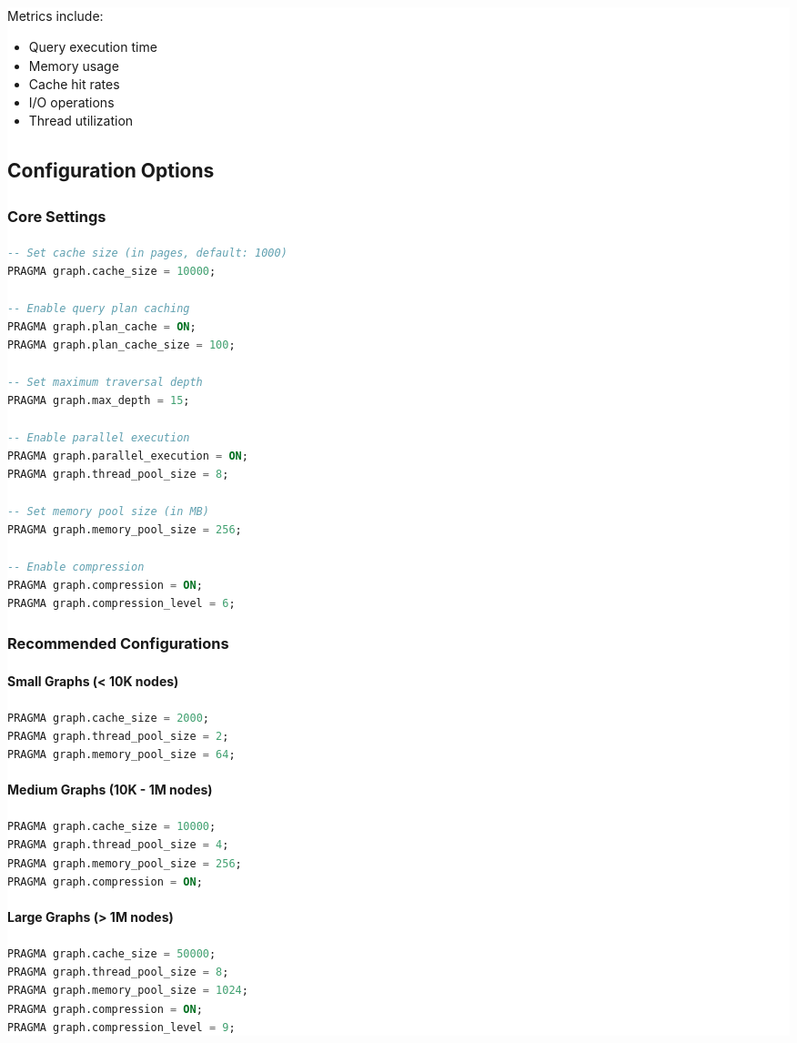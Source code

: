 Metrics include:
- Query execution time
- Memory usage
- Cache hit rates
- I/O operations
- Thread utilization

## Configuration Options

### Core Settings

```sql
-- Set cache size (in pages, default: 1000)
PRAGMA graph.cache_size = 10000;

-- Enable query plan caching
PRAGMA graph.plan_cache = ON;
PRAGMA graph.plan_cache_size = 100;

-- Set maximum traversal depth
PRAGMA graph.max_depth = 15;

-- Enable parallel execution
PRAGMA graph.parallel_execution = ON;
PRAGMA graph.thread_pool_size = 8;

-- Set memory pool size (in MB)
PRAGMA graph.memory_pool_size = 256;

-- Enable compression
PRAGMA graph.compression = ON;
PRAGMA graph.compression_level = 6;
```

### Recommended Configurations

#### Small Graphs (< 10K nodes)
```sql
PRAGMA graph.cache_size = 2000;
PRAGMA graph.thread_pool_size = 2;
PRAGMA graph.memory_pool_size = 64;
```

#### Medium Graphs (10K - 1M nodes)
```sql
PRAGMA graph.cache_size = 10000;
PRAGMA graph.thread_pool_size = 4;
PRAGMA graph.memory_pool_size = 256;
PRAGMA graph.compression = ON;
```

#### Large Graphs (> 1M nodes)
```sql
PRAGMA graph.cache_size = 50000;
PRAGMA graph.thread_pool_size = 8;
PRAGMA graph.memory_pool_size = 1024;
PRAGMA graph.compression = ON;
PRAGMA graph.compression_level = 9;
```
